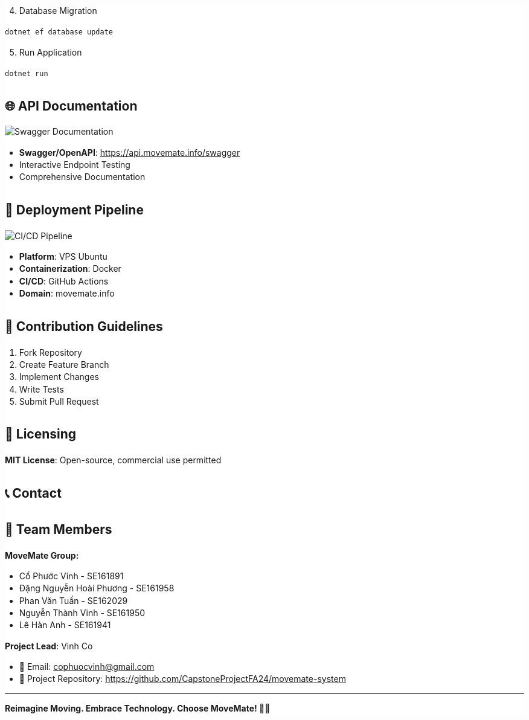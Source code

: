 4. Database Migration
```bash
dotnet ef database update
```

5. Run Application
```bash
dotnet run
```

## 🌐 API Documentation
![Swagger Documentation](https://utfs.io/f/jG4im2TuOFGBgbNgmoR5c6KWZkqYJ9HLzxImBM8pyAXSET47)
- **Swagger/OpenAPI**: https://api.movemate.info/swagger
- Interactive Endpoint Testing
- Comprehensive Documentation

## 🚀 Deployment Pipeline

![CI/CD Pipeline](https://encrypted-tbn0.gstatic.com/images?q=tbn:ANd9GcQ_RXPksak4VGPVgnM5bNPXeHpYPyWBIzBSIA&s)

- **Platform**: VPS Ubuntu
- **Containerization**: Docker
- **CI/CD**: GitHub Actions
- **Domain**: movemate.info

## 👥 Contribution Guidelines

1. Fork Repository
2. Create Feature Branch
3. Implement Changes
4. Write Tests
5. Submit Pull Request

## 📄 Licensing

**MIT License**: Open-source, commercial use permitted

## 📞 Contact
## 👥 Team Members

**MoveMate Group:**
- Cổ Phước Vinh - SE161891
- Đặng Nguyễn Hoài Phương - SE161958
- Phan Văn Tuấn - SE162029
- Nguyễn Thành Vinh - SE161950
- Lê Hàn Anh - SE161941

**Project Lead**: Vinh Co
- 📧 Email: cophuocvinh@gmail.com
- 🔗 Project Repository: https://github.com/CapstoneProjectFA24/movemate-system

---

**Reimagine Moving. Embrace Technology. Choose MoveMate! 🚚✨**